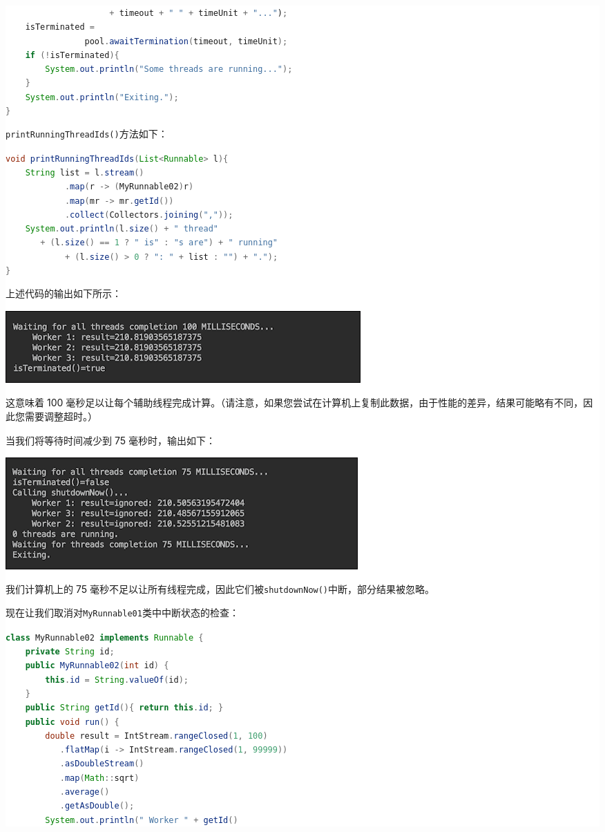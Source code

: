 ```java
                     + timeout + " " + timeUnit + "...");
    isTerminated = 
                pool.awaitTermination(timeout, timeUnit);
    if (!isTerminated){
        System.out.println("Some threads are running...");
    }
    System.out.println("Exiting.");
}
```

`printRunningThreadIds()`方法如下：

```java
void printRunningThreadIds(List<Runnable> l){
    String list = l.stream()
            .map(r -> (MyRunnable02)r)
            .map(mr -> mr.getId())
            .collect(Collectors.joining(","));
    System.out.println(l.size() + " thread"
       + (l.size() == 1 ? " is" : "s are") + " running"
            + (l.size() > 0 ? ": " + list : "") + ".");
}
```

上述代码的输出如下所示：

![Thread Pools](img/03_11.jpg)

这意味着 100 毫秒足以让每个辅助线程完成计算。（请注意，如果您尝试在计算机上复制此数据，由于性能的差异，结果可能略有不同，因此您需要调整超时。）

当我们将等待时间减少到 75 毫秒时，输出如下：

![Thread Pools](img/03_12.jpg)

我们计算机上的 75 毫秒不足以让所有线程完成，因此它们被`shutdownNow()`中断，部分结果被忽略。

现在让我们取消对`MyRunnable01`类中中断状态的检查：

```java
class MyRunnable02 implements Runnable {
    private String id;
    public MyRunnable02(int id) {
        this.id = String.valueOf(id);
    }
    public String getId(){ return this.id; }
    public void run() {
        double result = IntStream.rangeClosed(1, 100)
           .flatMap(i -> IntStream.rangeClosed(1, 99999))
           .asDoubleStream()
           .map(Math::sqrt)
           .average()
           .getAsDouble();
        System.out.println(" Worker " + getId() 
```